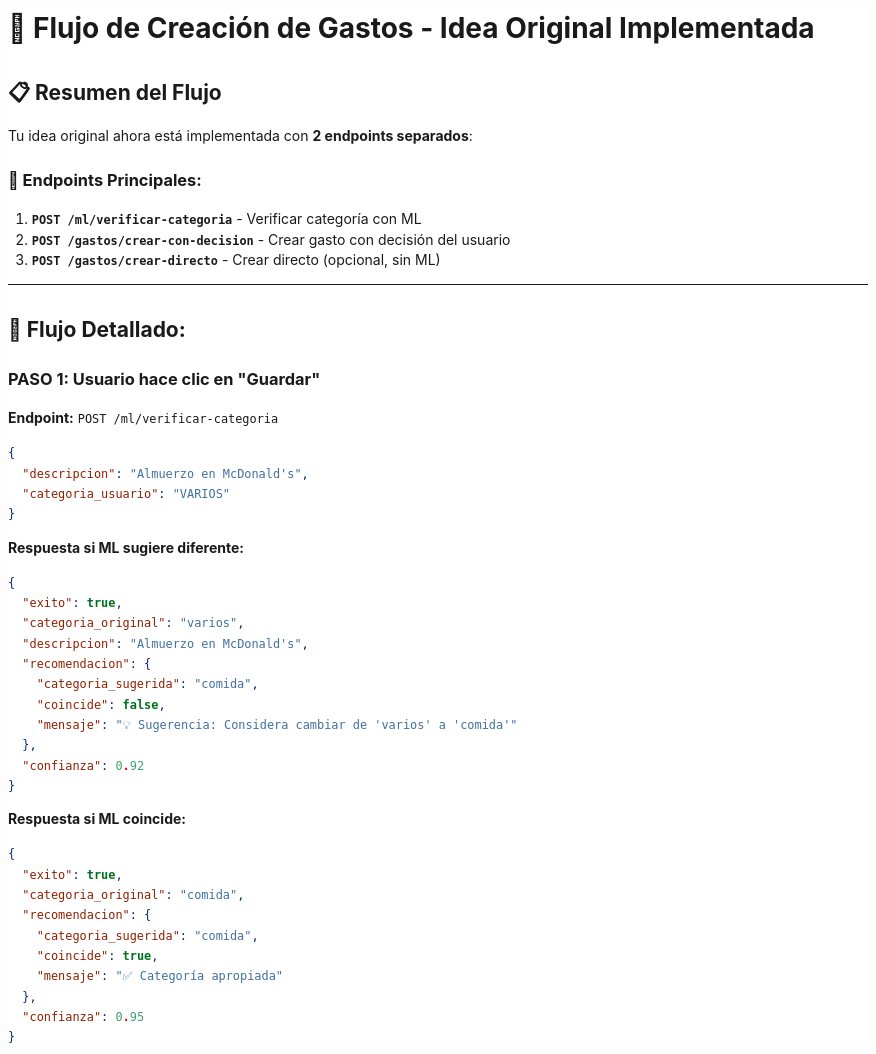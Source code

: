 # 🔄 Flujo de Creación de Gastos - Idea Original Implementada

## 📋 **Resumen del Flujo**

Tu idea original ahora está implementada con **2 endpoints separados**:

### **🎯 Endpoints Principales:**

1. **`POST /ml/verificar-categoria`** - Verificar categoría con ML
2. **`POST /gastos/crear-con-decision`** - Crear gasto con decisión del usuario  
3. **`POST /gastos/crear-directo`** - Crear directo (opcional, sin ML)

---

## 🚀 **Flujo Detallado:**

### **PASO 1: Usuario hace clic en "Guardar"**

**Endpoint:** `POST /ml/verificar-categoria`

```json
{
  "descripcion": "Almuerzo en McDonald's",
  "categoria_usuario": "VARIOS"
}
```

**Respuesta si ML sugiere diferente:**
```json
{
  "exito": true,
  "categoria_original": "varios",
  "descripcion": "Almuerzo en McDonald's",
  "recomendacion": {
    "categoria_sugerida": "comida",
    "coincide": false,
    "mensaje": "💡 Sugerencia: Considera cambiar de 'varios' a 'comida'"
  },
  "confianza": 0.92
}
```

**Respuesta si ML coincide:**
```json
{
  "exito": true,
  "categoria_original": "comida",
  "recomendacion": {
    "categoria_sugerida": "comida",
    "coincide": true,
    "mensaje": "✅ Categoría apropiada"
  },
  "confianza": 0.95
}
```
